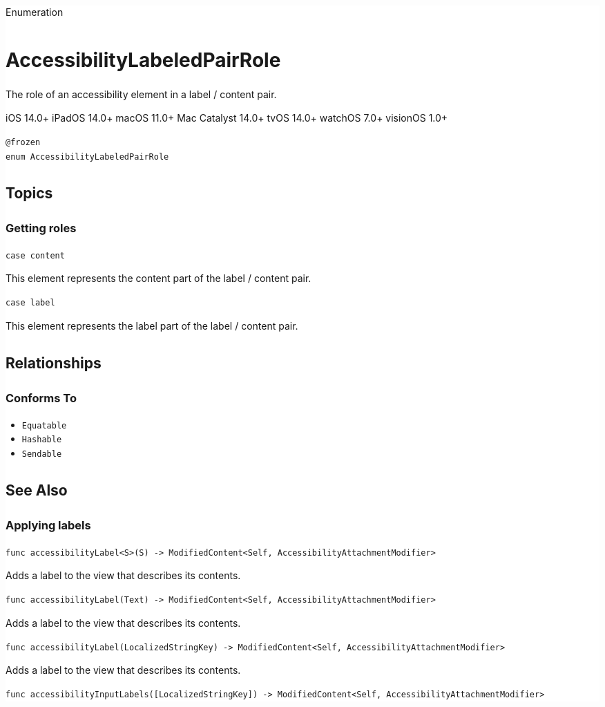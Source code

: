 Enumeration

# AccessibilityLabeledPairRole

The role of an accessibility element in a label / content pair.

iOS 14.0+  iPadOS 14.0+  macOS 11.0+  Mac Catalyst 14.0+  tvOS 14.0+  watchOS
7.0+  visionOS 1.0+

    
    
    @frozen
    enum AccessibilityLabeledPairRole

## Topics

### Getting roles

`case content`

This element represents the content part of the label / content pair.

`case label`

This element represents the label part of the label / content pair.

## Relationships

### Conforms To

  * `Equatable`
  * `Hashable`
  * `Sendable`

## See Also

### Applying labels

`func accessibilityLabel<S>(S) -> ModifiedContent<Self,
AccessibilityAttachmentModifier>`

Adds a label to the view that describes its contents.

`func accessibilityLabel(Text) -> ModifiedContent<Self,
AccessibilityAttachmentModifier>`

Adds a label to the view that describes its contents.

`func accessibilityLabel(LocalizedStringKey) -> ModifiedContent<Self,
AccessibilityAttachmentModifier>`

Adds a label to the view that describes its contents.

`func accessibilityInputLabels([LocalizedStringKey]) -> ModifiedContent<Self,
AccessibilityAttachmentModifier>`

